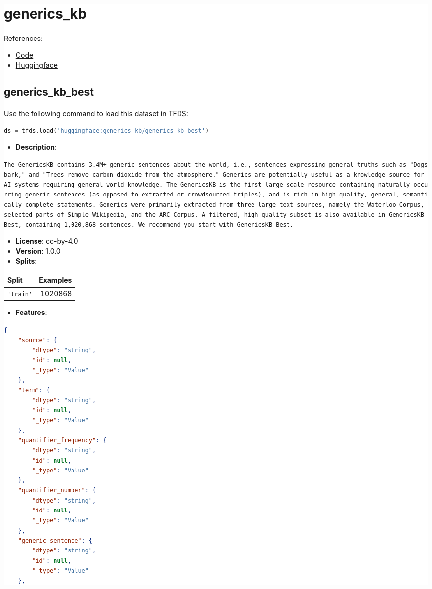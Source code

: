 # generics_kb

References:

*   [Code](https://github.com/huggingface/datasets/blob/master/datasets/generics_kb)
*   [Huggingface](https://huggingface.co/datasets/generics_kb)


## generics_kb_best


Use the following command to load this dataset in TFDS:

```python
ds = tfds.load('huggingface:generics_kb/generics_kb_best')
```

*   **Description**:

```
The GenericsKB contains 3.4M+ generic sentences about the world, i.e., sentences expressing general truths such as "Dogs bark," and "Trees remove carbon dioxide from the atmosphere." Generics are potentially useful as a knowledge source for AI systems requiring general world knowledge. The GenericsKB is the first large-scale resource containing naturally occurring generic sentences (as opposed to extracted or crowdsourced triples), and is rich in high-quality, general, semantically complete statements. Generics were primarily extracted from three large text sources, namely the Waterloo Corpus, selected parts of Simple Wikipedia, and the ARC Corpus. A filtered, high-quality subset is also available in GenericsKB-Best, containing 1,020,868 sentences. We recommend you start with GenericsKB-Best.
```

*   **License**: cc-by-4.0
*   **Version**: 1.0.0
*   **Splits**:

Split  | Examples
:----- | -------:
`'train'` | 1020868

*   **Features**:

```json
{
    "source": {
        "dtype": "string",
        "id": null,
        "_type": "Value"
    },
    "term": {
        "dtype": "string",
        "id": null,
        "_type": "Value"
    },
    "quantifier_frequency": {
        "dtype": "string",
        "id": null,
        "_type": "Value"
    },
    "quantifier_number": {
        "dtype": "string",
        "id": null,
        "_type": "Value"
    },
    "generic_sentence": {
        "dtype": "string",
        "id": null,
        "_type": "Value"
    },
```
